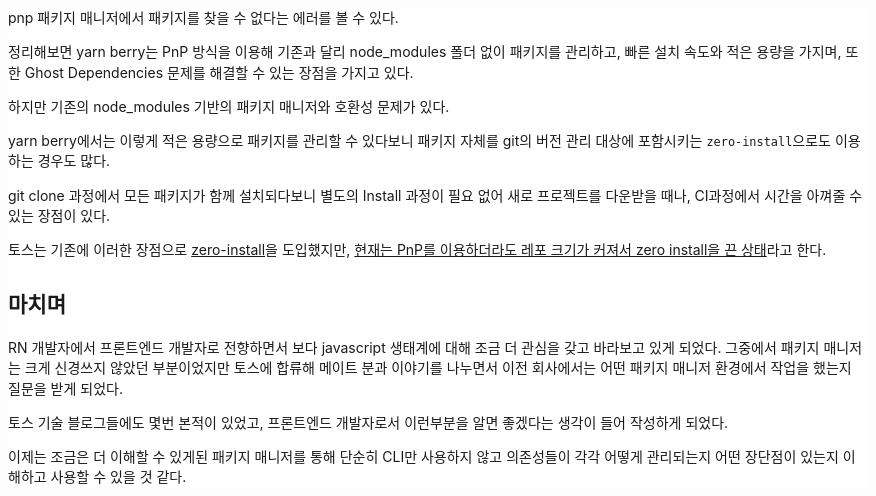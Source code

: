 pnp 패키지 매니저에서 패키지를 찾을 수 없다는 에러를 볼 수 있다.

정리해보면 yarn berry는 PnP 방식을 이용해 기존과 달리 node_modules 폴더 없이 패키지를 관리하고, 빠른 설치 속도와 적은 용량을 가지며, 또한 Ghost Dependencies 문제를 해결할 수 있는 장점을 가지고 있다.

하지만 기존의 node_modules 기반의 패키지 매니저와 호환성 문제가 있다.

yarn berry에서는 이렇게 적은 용량으로 패키지를 관리할 수 있다보니 패키지 자체를 git의 버전 관리 대상에 포함시키는 `zero-install`으로도 이용하는 경우도 많다.

git clone 과정에서 모든 패키지가 함께 설치되다보니 별도의 Install 과정이 필요 없어 새로 프로젝트를 다운받을 때나, CI과정에서 시간을 아껴줄 수 있는 장점이 있다.

토스는 기존에 이러한 장점으로 [zero-install](https://toss.tech/article/node-modules-and-yarn-berry)을 도입했지만, [현재는 PnP를 이용하더라도 레포 크기가 커져서 zero install을 끈 상태](https://toss.tech/article/lightning-talks-package-manager)라고 한다.

## 마치며

RN 개발자에서 프론트엔드 개발자로 전향하면서 보다 javascript 생태계에 대해 조금 더 관심을 갖고 바라보고 있게 되었다. 그중에서 패키지 매니저는 크게 신경쓰지 않았던 부분이었지만 토스에 합류해 메이트 분과 이야기를 나누면서 이전 회사에서는 어떤 패키지 매니저 환경에서 작업을 했는지 질문을 받게 되었다.

토스 기술 블로그들에도 몇번 본적이 있었고, 프론트엔드 개발자로서 이런부분을 알면 좋겠다는 생각이 들어 작성하게 되었다.

이제는 조금은 더 이해할 수 있게된 패키지 매니저를 통해 단순히 CLI만 사용하지 않고 의존성들이 각각 어떻게 관리되는지 어떤 장단점이 있는지 이해하고 사용할 수 있을 것 같다.
